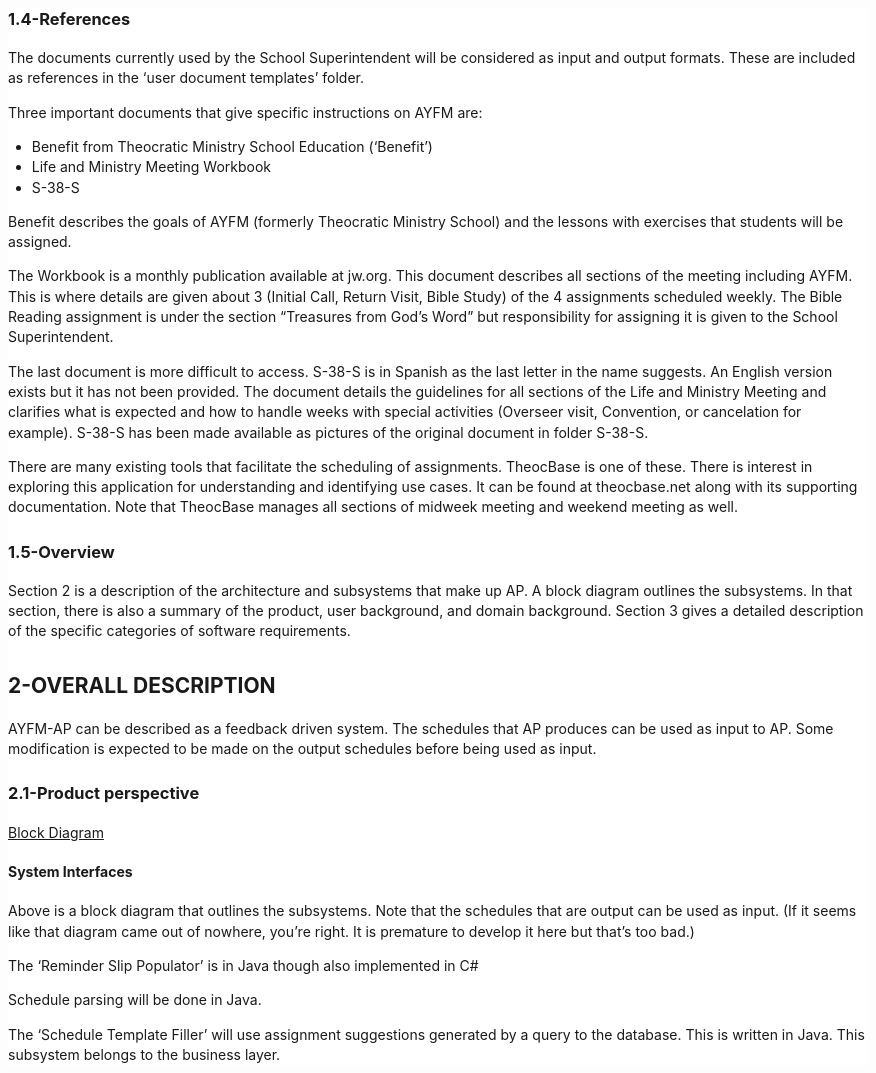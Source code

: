 ### 1.4-References
The documents currently used by the School Superintendent will be considered as input and output formats. These are included as references in the ‘user document templates’ folder. 

Three important documents that give specific instructions on AYFM are:
 - Benefit from Theocratic Ministry School Education (‘Benefit’)
 - Life and Ministry Meeting Workbook
 - S-38-S

Benefit describes the goals of AYFM (formerly Theocratic Ministry School) and the lessons with exercises that students will be assigned.

The Workbook is a monthly publication available at jw.org. This document describes all sections of the meeting including AYFM. This is where details are given about 3 (Initial Call, Return Visit, Bible Study) of the 4 assignments scheduled weekly. The Bible Reading assignment is under the section “Treasures from God’s Word” but responsibility for assigning it is given to the School Superintendent.

The last document is more difficult to access. S-38-S is in Spanish as the last letter in the name suggests. An English version exists but it has not been provided. The document details the guidelines for all sections of the Life and Ministry Meeting and clarifies what is expected and how to handle weeks with special activities (Overseer visit, Convention, or cancelation for example). S-38-S has been made available as pictures of the original document in folder S-38-S.

There are many existing tools that facilitate the scheduling of assignments. TheocBase is one of these. There is interest in exploring this application for understanding and identifying use cases. It can be found at theocbase.net along with its supporting documentation. Note that TheocBase manages all sections of midweek meeting and weekend meeting as well.

### 1.5-Overview
Section 2 is a description of the architecture and subsystems that make up AP. A block diagram outlines the subsystems. In that section, there is also a summary of the product, user background, and domain background. Section 3 gives a detailed description of the specific categories of software requirements.

## 2-OVERALL DESCRIPTION
AYFM-AP can be described as a feedback driven system. The schedules that AP produces can be used as input to AP. Some modification is expected to be made on the output schedules before being used as input.

### 2.1-Product perspective
[Block Diagram](/BlockDiagram.jpg)

#### System Interfaces
Above is a block diagram that outlines the subsystems. Note that the schedules that are output can be used as input. (If it seems like that diagram came out of nowhere, you’re right. It is premature to develop it here but that’s too bad.)

The ‘Reminder Slip Populator’ is in Java though also implemented in C#

Schedule parsing will be done in Java. 

The ‘Schedule Template Filler’ will use assignment suggestions generated by a query to the database. This is written in Java. This subsystem belongs to the business layer.
